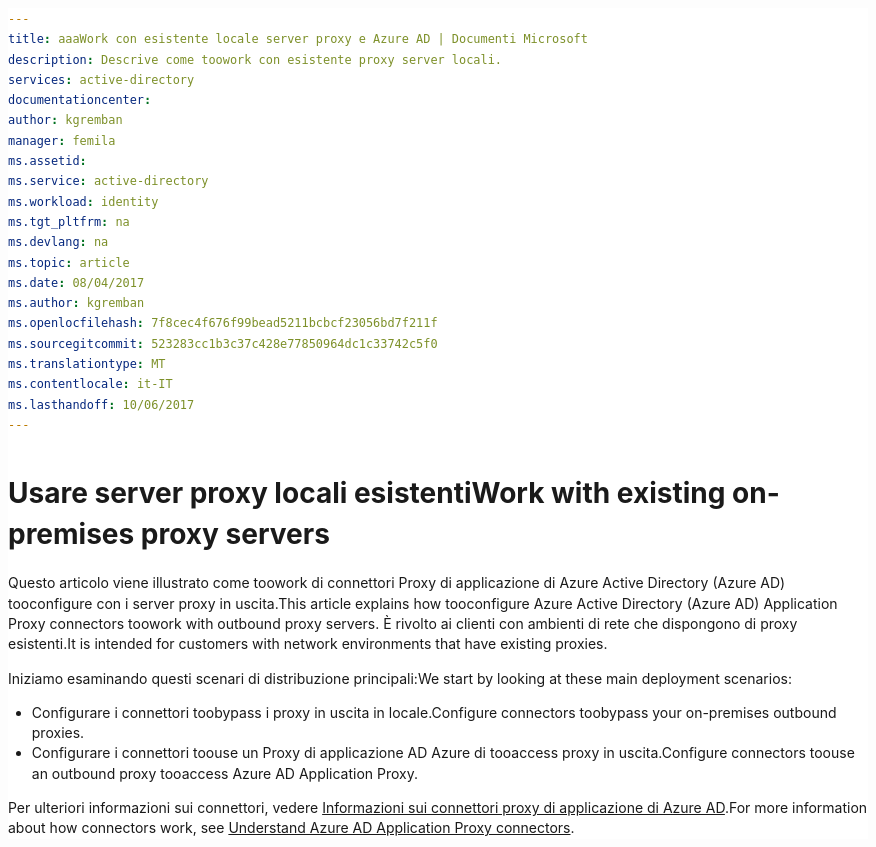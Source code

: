 ```yaml
---
title: aaaWork con esistente locale server proxy e Azure AD | Documenti Microsoft
description: Descrive come toowork con esistente proxy server locali.
services: active-directory
documentationcenter: 
author: kgremban
manager: femila
ms.assetid: 
ms.service: active-directory
ms.workload: identity
ms.tgt_pltfrm: na
ms.devlang: na
ms.topic: article
ms.date: 08/04/2017
ms.author: kgremban
ms.openlocfilehash: 7f8cec4f676f99bead5211bcbcf23056bd7f211f
ms.sourcegitcommit: 523283cc1b3c37c428e77850964dc1c33742c5f0
ms.translationtype: MT
ms.contentlocale: it-IT
ms.lasthandoff: 10/06/2017
---
```

# <a name="work-with-existing-on-premises-proxy-servers"></a><span data-ttu-id="f00b2-103">Usare server proxy locali esistenti</span><span class="sxs-lookup"><span data-stu-id="f00b2-103">Work with existing on-premises proxy servers</span></span>

<span data-ttu-id="f00b2-104">Questo articolo viene illustrato come toowork di connettori Proxy di applicazione di Azure Active Directory (Azure AD) tooconfigure con i server proxy in uscita.</span><span class="sxs-lookup"><span data-stu-id="f00b2-104">This article explains how tooconfigure Azure Active Directory (Azure AD) Application Proxy connectors toowork with outbound proxy servers.</span></span> <span data-ttu-id="f00b2-105">È rivolto ai clienti con ambienti di rete che dispongono di proxy esistenti.</span><span class="sxs-lookup"><span data-stu-id="f00b2-105">It is intended for customers with network environments that have existing proxies.</span></span>

<span data-ttu-id="f00b2-106">Iniziamo esaminando questi scenari di distribuzione principali:</span><span class="sxs-lookup"><span data-stu-id="f00b2-106">We start by looking at these main deployment scenarios:</span></span>
* <span data-ttu-id="f00b2-107">Configurare i connettori toobypass i proxy in uscita in locale.</span><span class="sxs-lookup"><span data-stu-id="f00b2-107">Configure connectors toobypass your on-premises outbound proxies.</span></span>
* <span data-ttu-id="f00b2-108">Configurare i connettori toouse un Proxy di applicazione AD Azure di tooaccess proxy in uscita.</span><span class="sxs-lookup"><span data-stu-id="f00b2-108">Configure connectors toouse an outbound proxy tooaccess Azure AD Application Proxy.</span></span>

<span data-ttu-id="f00b2-109">Per ulteriori informazioni sui connettori, vedere [Informazioni sui connettori proxy di applicazione di Azure AD](application-proxy-understand-connectors.md).</span><span class="sxs-lookup"><span data-stu-id="f00b2-109">For more information about how connectors work, see [Understand Azure AD Application Proxy connectors](application-proxy-understand-connectors.md).</span></span>
